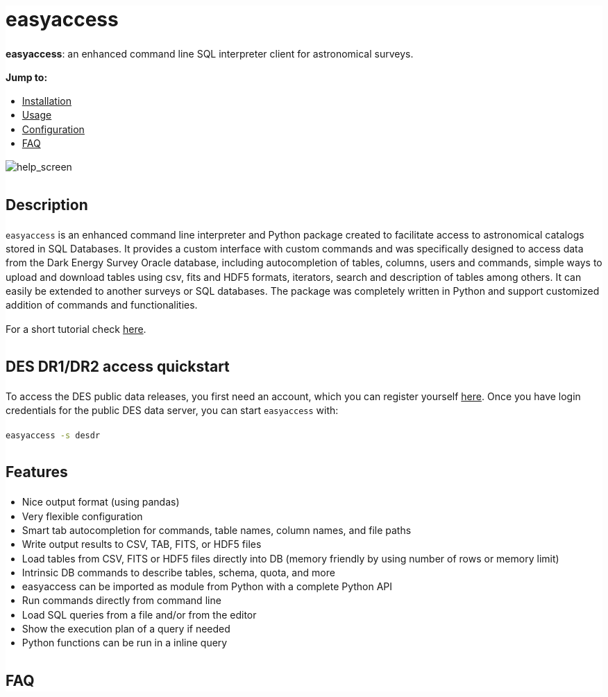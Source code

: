 # easyaccess 

**easyaccess**: an enhanced command line SQL interpreter client for astronomical surveys.

**Jump to:**

- [Installation](#installation)
- [Usage](#usage)
- [Configuration](#configuration)
- [FAQ](#faq)
       
<img src="data/help.gif" alt="help_screen" style="width: 70%; margin: auto;">

## Description

`easyaccess` is an enhanced command line interpreter and Python package created to facilitate access to astronomical catalogs stored in SQL Databases. It provides a custom interface with custom commands and was specifically designed to access data from the Dark Energy Survey Oracle database, including autocompletion of tables, columns, users and commands, simple ways to upload and download tables using csv, fits and HDF5 formats, iterators, search and description of tables among others. It can easily be extended to another surveys or SQL databases. The package was completely written in Python and support customized addition of commands and functionalities.

For a short tutorial check [here](https://deslabs.ncsa.illinois.edu/desaccess/docs/easyaccess).

## DES DR1/DR2 access quickstart

To access the DES public data releases, you first need an account, which you can register yourself [here](https://des.ncsa.illinois.edu/desaccess). Once you have login credentials for the public DES data server, you can start `easyaccess` with:

```bash
easyaccess -s desdr
```

## Features

- Nice output format (using pandas)
- Very flexible configuration
- Smart tab autocompletion for commands, table names, column names, and file paths
- Write output results to CSV, TAB, FITS, or HDF5 files
- Load tables from CSV, FITS or HDF5 files directly into DB (memory friendly by using number of rows or memory limit)
- Intrinsic DB commands to describe tables, schema, quota, and more
- easyaccess can be imported as module from Python with a complete Python API
- Run commands directly from command line
- Load SQL queries from a file and/or from the editor
- Show the execution plan of a query if needed
- Python functions can be run in a inline query

## FAQ
